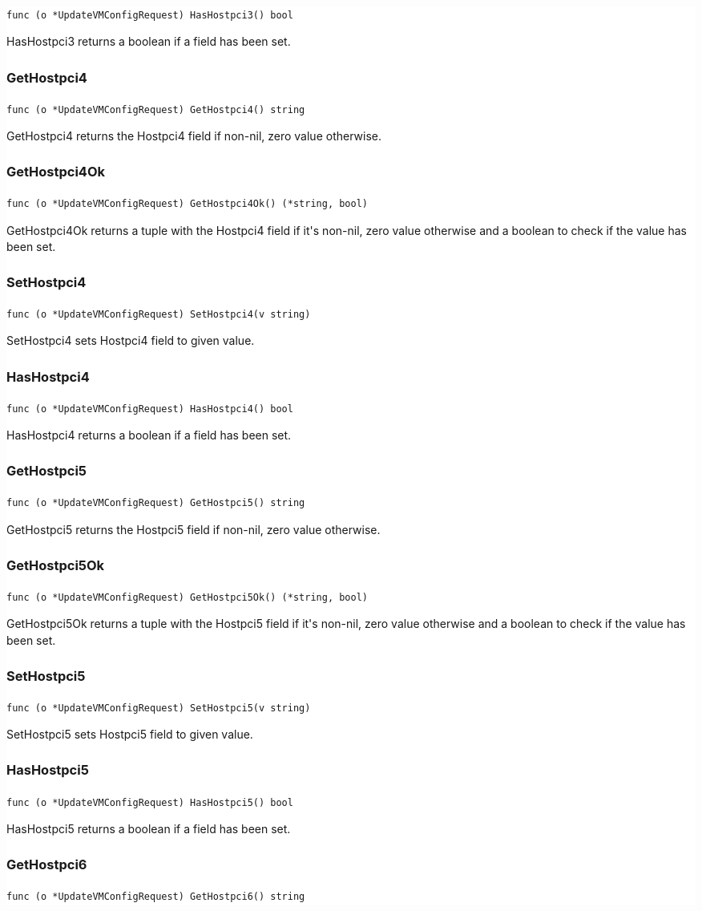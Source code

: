 `func (o *UpdateVMConfigRequest) HasHostpci3() bool`

HasHostpci3 returns a boolean if a field has been set.

### GetHostpci4

`func (o *UpdateVMConfigRequest) GetHostpci4() string`

GetHostpci4 returns the Hostpci4 field if non-nil, zero value otherwise.

### GetHostpci4Ok

`func (o *UpdateVMConfigRequest) GetHostpci4Ok() (*string, bool)`

GetHostpci4Ok returns a tuple with the Hostpci4 field if it's non-nil, zero value otherwise
and a boolean to check if the value has been set.

### SetHostpci4

`func (o *UpdateVMConfigRequest) SetHostpci4(v string)`

SetHostpci4 sets Hostpci4 field to given value.

### HasHostpci4

`func (o *UpdateVMConfigRequest) HasHostpci4() bool`

HasHostpci4 returns a boolean if a field has been set.

### GetHostpci5

`func (o *UpdateVMConfigRequest) GetHostpci5() string`

GetHostpci5 returns the Hostpci5 field if non-nil, zero value otherwise.

### GetHostpci5Ok

`func (o *UpdateVMConfigRequest) GetHostpci5Ok() (*string, bool)`

GetHostpci5Ok returns a tuple with the Hostpci5 field if it's non-nil, zero value otherwise
and a boolean to check if the value has been set.

### SetHostpci5

`func (o *UpdateVMConfigRequest) SetHostpci5(v string)`

SetHostpci5 sets Hostpci5 field to given value.

### HasHostpci5

`func (o *UpdateVMConfigRequest) HasHostpci5() bool`

HasHostpci5 returns a boolean if a field has been set.

### GetHostpci6

`func (o *UpdateVMConfigRequest) GetHostpci6() string`
